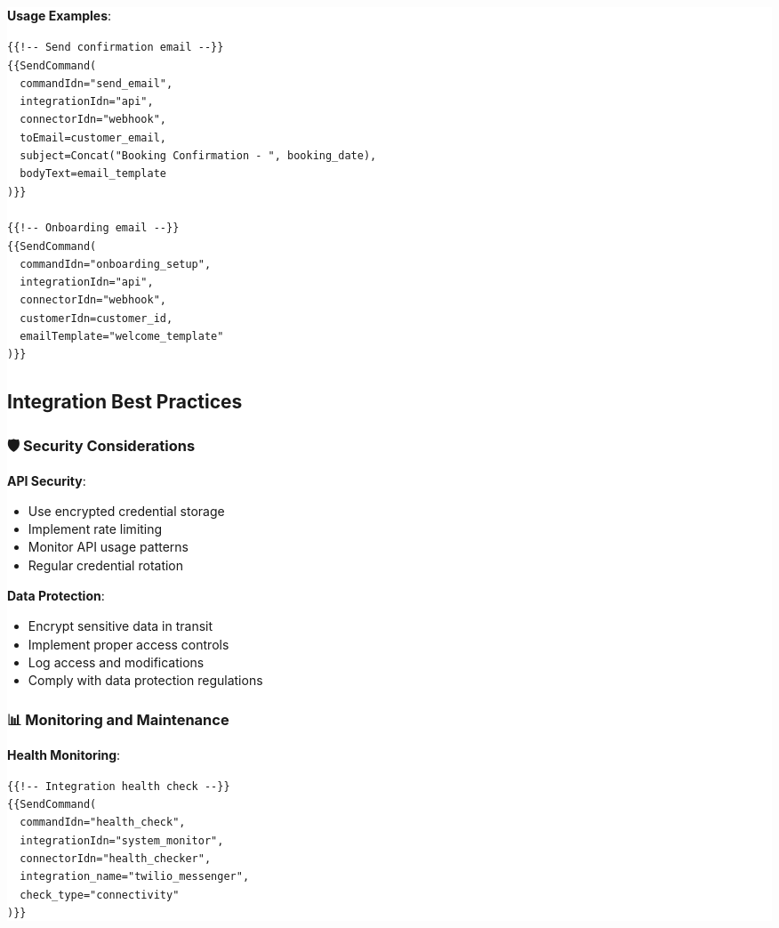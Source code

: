 **Usage Examples**:
```newo
{{!-- Send confirmation email --}}
{{SendCommand(
  commandIdn="send_email",
  integrationIdn="api",
  connectorIdn="webhook",
  toEmail=customer_email,
  subject=Concat("Booking Confirmation - ", booking_date),
  bodyText=email_template
)}}

{{!-- Onboarding email --}}
{{SendCommand(
  commandIdn="onboarding_setup",
  integrationIdn="api",
  connectorIdn="webhook",
  customerIdn=customer_id,
  emailTemplate="welcome_template"
)}}
```

## Integration Best Practices

### 🛡️ Security Considerations

**API Security**:
- Use encrypted credential storage
- Implement rate limiting
- Monitor API usage patterns
- Regular credential rotation

**Data Protection**:
- Encrypt sensitive data in transit
- Implement proper access controls
- Log access and modifications
- Comply with data protection regulations

### 📊 Monitoring and Maintenance

**Health Monitoring**:
```newo
{{!-- Integration health check --}}
{{SendCommand(
  commandIdn="health_check",
  integrationIdn="system_monitor",
  connectorIdn="health_checker",
  integration_name="twilio_messenger",
  check_type="connectivity"
)}}
```
